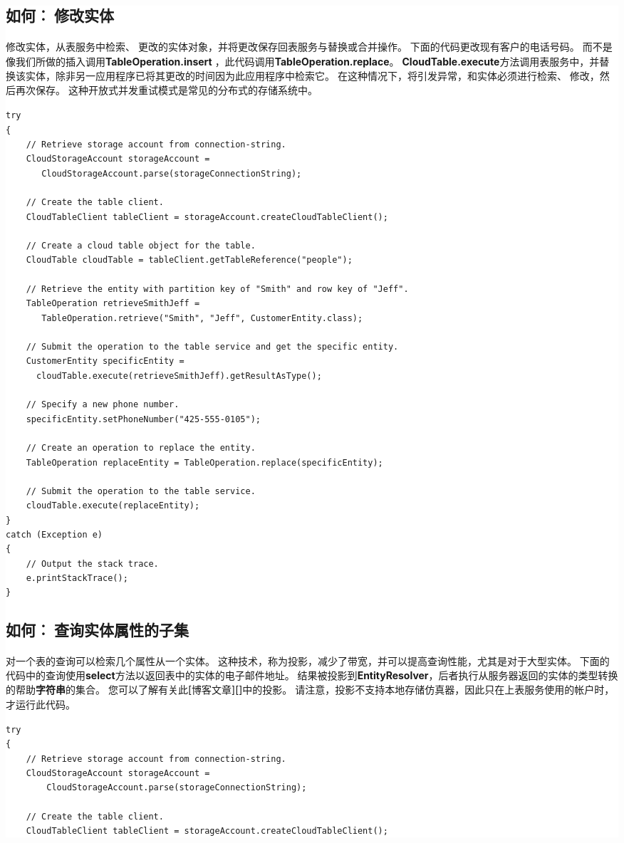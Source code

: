 ## 如何︰ 修改实体

修改实体，从表服务中检索、 更改的实体对象，并将更改保存回表服务与替换或合并操作。 下面的代码更改现有客户的电话号码。 而不是像我们所做的插入调用**TableOperation.insert** ，此代码调用**TableOperation.replace**。 **CloudTable.execute**方法调用表服务中，并替换该实体，除非另一应用程序已将其更改的时间因为此应用程序中检索它。 在这种情况下，将引发异常，和实体必须进行检索、 修改，然后再次保存。 这种开放式并发重试模式是常见的分布式的存储系统中。

    try
    {
        // Retrieve storage account from connection-string.
        CloudStorageAccount storageAccount =
           CloudStorageAccount.parse(storageConnectionString);

        // Create the table client.
        CloudTableClient tableClient = storageAccount.createCloudTableClient();

        // Create a cloud table object for the table.
        CloudTable cloudTable = tableClient.getTableReference("people");

        // Retrieve the entity with partition key of "Smith" and row key of "Jeff".
        TableOperation retrieveSmithJeff = 
           TableOperation.retrieve("Smith", "Jeff", CustomerEntity.class);

        // Submit the operation to the table service and get the specific entity.
        CustomerEntity specificEntity =
          cloudTable.execute(retrieveSmithJeff).getResultAsType();

        // Specify a new phone number.
        specificEntity.setPhoneNumber("425-555-0105");

        // Create an operation to replace the entity.
        TableOperation replaceEntity = TableOperation.replace(specificEntity);

        // Submit the operation to the table service.
        cloudTable.execute(replaceEntity);
    }
    catch (Exception e)
    {
        // Output the stack trace.
        e.printStackTrace();
    }

## 如何︰ 查询实体属性的子集

对一个表的查询可以检索几个属性从一个实体。 这种技术，称为投影，减少了带宽，并可以提高查询性能，尤其是对于大型实体。 下面的代码中的查询使用**select**方法以返回表中的实体的电子邮件地址。 结果被投影到**EntityResolver**，后者执行从服务器返回的实体的类型转换的帮助**字符串**的集合。 您可以了解有关此[博客文章][]中的投影。 请注意，投影不支持本地存储仿真器，因此只在上表服务使用的帐户时，才运行此代码。

    try
    {
        // Retrieve storage account from connection-string.
        CloudStorageAccount storageAccount =
            CloudStorageAccount.parse(storageConnectionString);

        // Create the table client.
        CloudTableClient tableClient = storageAccount.createCloudTableClient();


[对于 Java 的 azure SDK]: http://go.microsoft.com/fwlink/?LinkID=525671
[Azure 存储 Java SDK]: https://github.com/azure/azure-storage-java
[Azure 存储为 Android SDK]: https://github.com/azure/azure-storage-android
[Azure 存储客户端 SDK 参考]: http://dl.windowsazure.com/storage/javadoc/
[REST API，azure 存储]: http://msdn.microsoft.com/library/azure/gg433040.aspx
[Azure 存储团队博客]: http://blogs.msdn.com/b/windowsazurestorage/
[博客张贴内容]: http://blogs.msdn.com/b/windowsazurestorage/archive/2011/09/15/windows-azure-tables-introducing-upsert-and-query-projection.aspx